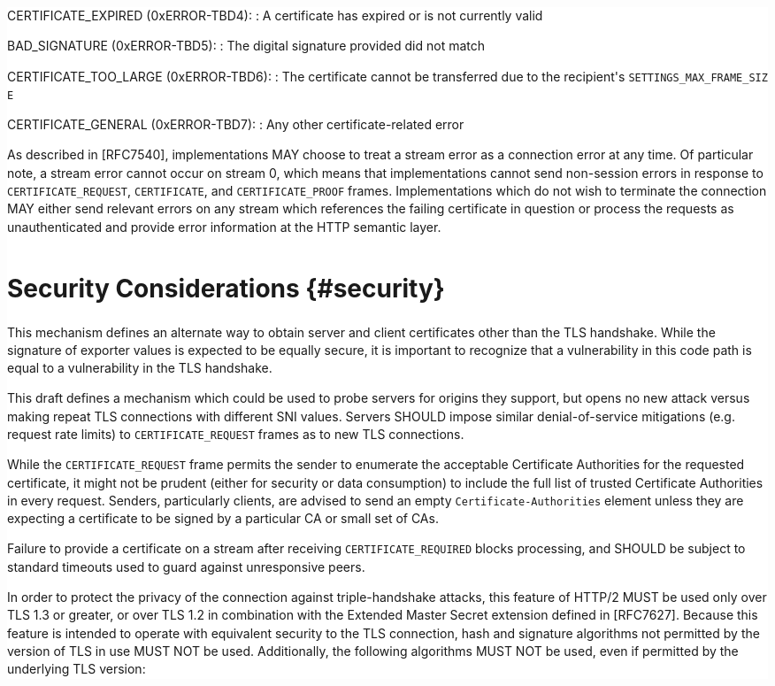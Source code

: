 CERTIFICATE_EXPIRED (0xERROR-TBD4):
:  A certificate has expired or is not currently valid

BAD_SIGNATURE (0xERROR-TBD5):
:  The digital signature provided did not match

CERTIFICATE_TOO_LARGE (0xERROR-TBD6):
:  The certificate cannot be transferred due to the recipient's 
`SETTINGS_MAX_FRAME_SIZE` 

CERTIFICATE_GENERAL (0xERROR-TBD7):
:  Any other certificate-related error

As described in [RFC7540], implementations MAY choose to treat a stream 
error as a connection error at any time. Of particular note, a stream 
error cannot occur on stream 0, which means that implementations cannot 
send non-session errors in response to `CERTIFICATE_REQUEST`, 
`CERTIFICATE`, and `CERTIFICATE_PROOF` frames. Implementations which do 
not wish to terminate the connection MAY either send relevant errors on 
any stream which references the failing certificate in question or 
process the requests as unauthenticated and provide error information at 
the HTTP semantic layer.

# Security Considerations {#security}

This mechanism defines an alternate way to obtain server and client 
certificates other than the TLS handshake. While the signature of 
exporter values is expected to be equally secure, it is important to 
recognize that a vulnerability in this code path is equal to a 
vulnerability in the TLS handshake. 

This draft defines a mechanism which could be used to probe servers for 
origins they support, but opens no new attack versus making repeat TLS 
connections with different SNI values. Servers SHOULD impose similar 
denial-of-service mitigations (e.g. request rate limits) to 
`CERTIFICATE_REQUEST` frames as to new TLS connections.

While the `CERTIFICATE_REQUEST` frame permits the sender to enumerate 
the acceptable Certificate Authorities for the requested certificate, it 
might not be prudent (either for security or data consumption) to 
include the full list of trusted Certificate Authorities in every 
request. Senders, particularly clients, are advised to send an empty 
`Certificate-Authorities` element unless they are expecting a 
certificate to be signed by a particular CA or small set of CAs. 

Failure to provide a certificate on a stream after receiving 
`CERTIFICATE_REQUIRED` blocks processing, and SHOULD be subject 
to standard timeouts used to guard against unresponsive peers.

In order to protect the privacy of the connection against 
triple-handshake attacks, this feature of HTTP/2 MUST be used only over 
TLS 1.3 or greater, or over TLS 1.2 in combination with the Extended 
Master Secret extension defined in [RFC7627]. Because this feature is 
intended to operate with equivalent security to the TLS connection, hash 
and signature algorithms not permitted by the version of TLS in use MUST 
NOT be used. Additionally, the following algorithms MUST NOT be used, 
even if permitted by the underlying TLS version: 
